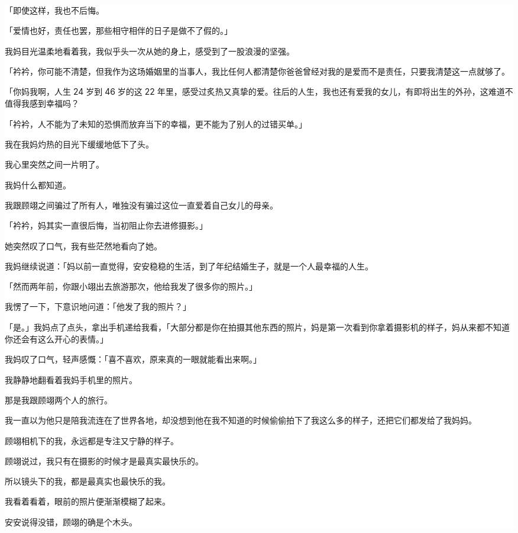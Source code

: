 「即使这样，我也不后悔。


「爱情也好，责任也罢，那些相守相伴的日子是做不了假的。」


我妈目光温柔地看着我，我似乎头一次从她的身上，感受到了一股浪漫的坚强。


「衿衿，你可能不清楚，但我作为这场婚姻里的当事人，我比任何人都清楚你爸爸曾经对我的是爱而不是责任，只要我清楚这一点就够了。


「你妈我啊，人生 24 岁到 46 岁的这 22 年里，感受过炙热又真挚的爱。往后的人生，我也还有爱我的女儿，有即将出生的外孙，这难道不值得我感到幸福吗？


「衿衿，人不能为了未知的恐惧而放弃当下的幸福，更不能为了别人的过错买单。」


我在我妈灼热的目光下缓缓地低下了头。


我心里突然之间一片明了。


我妈什么都知道。


我跟顾翊之间骗过了所有人，唯独没有骗过这位一直爱着自己女儿的母亲。


「衿衿，妈其实一直很后悔，当初阻止你去进修摄影。」


她突然叹了口气，我有些茫然地看向了她。


我妈继续说道：「妈以前一直觉得，安安稳稳的生活，到了年纪结婚生子，就是一个人最幸福的人生。


「然而两年前，你跟小翊出去旅游那次，他给我发了很多你的照片。」


我愣了一下，下意识地问道：「他发了我的照片？」


「是。」我妈点了点头，拿出手机递给我看，「大部分都是你在拍摄其他东西的照片，妈是第一次看到你拿着摄影机的样子，妈从来都不知道你还会有这么开心的表情。」


我妈叹了口气，轻声感慨：「喜不喜欢，原来真的一眼就能看出来啊。」


我静静地翻看着我妈手机里的照片。


那是我跟顾翊两个人的旅行。


我一直以为他只是陪我流连在了世界各地，却没想到他在我不知道的时候偷偷拍下了我这么多的样子，还把它们都发给了我妈妈。


顾翊相机下的我，永远都是专注又宁静的样子。


顾翊说过，我只有在摄影的时候才是最真实最快乐的。


所以镜头下的我，都是最真实也最快乐的我。


我看着看着，眼前的照片便渐渐模糊了起来。


安安说得没错，顾翊的确是个木头。
